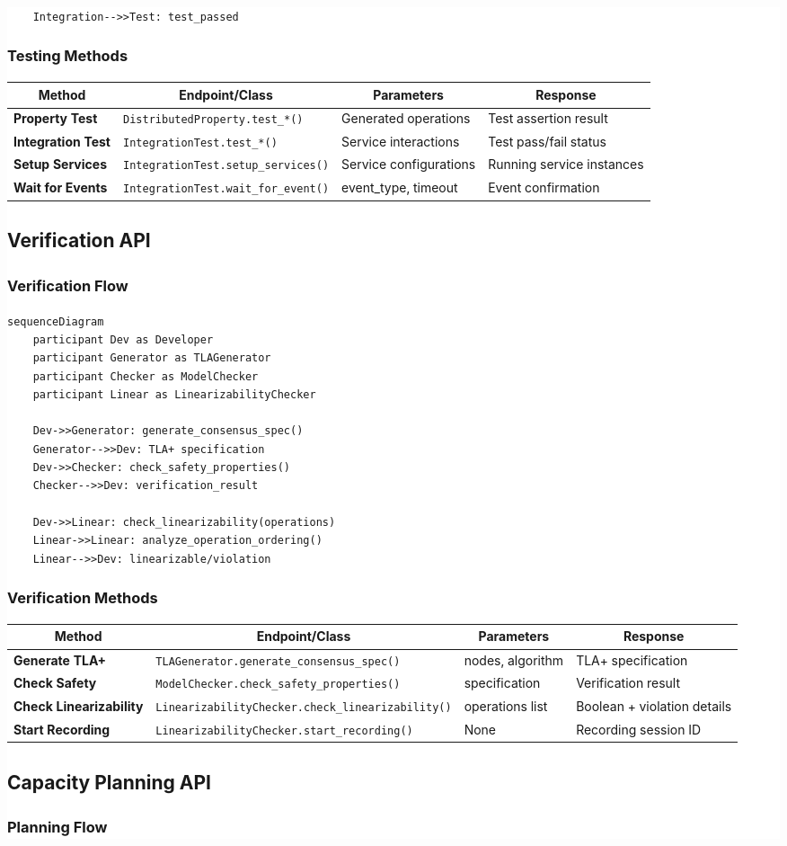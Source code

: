 ```mermaid
    Integration-->>Test: test_passed
```

### Testing Methods

| Method | Endpoint/Class | Parameters | Response |
|--------|----------------|------------|----------|
| **Property Test** | `DistributedProperty.test_*()` | Generated operations | Test assertion result |
| **Integration Test** | `IntegrationTest.test_*()` | Service interactions | Test pass/fail status |
| **Setup Services** | `IntegrationTest.setup_services()` | Service configurations | Running service instances |
| **Wait for Events** | `IntegrationTest.wait_for_event()` | event_type, timeout | Event confirmation |

## Verification API

### Verification Flow

```mermaid
sequenceDiagram
    participant Dev as Developer
    participant Generator as TLAGenerator
    participant Checker as ModelChecker
    participant Linear as LinearizabilityChecker

    Dev->>Generator: generate_consensus_spec()
    Generator-->>Dev: TLA+ specification
    Dev->>Checker: check_safety_properties()
    Checker-->>Dev: verification_result

    Dev->>Linear: check_linearizability(operations)
    Linear->>Linear: analyze_operation_ordering()
    Linear-->>Dev: linearizable/violation
```

### Verification Methods

| Method | Endpoint/Class | Parameters | Response |
|--------|----------------|------------|----------|
| **Generate TLA+** | `TLAGenerator.generate_consensus_spec()` | nodes, algorithm | TLA+ specification |
| **Check Safety** | `ModelChecker.check_safety_properties()` | specification | Verification result |
| **Check Linearizability** | `LinearizabilityChecker.check_linearizability()` | operations list | Boolean + violation details |
| **Start Recording** | `LinearizabilityChecker.start_recording()` | None | Recording session ID |

## Capacity Planning API

### Planning Flow
